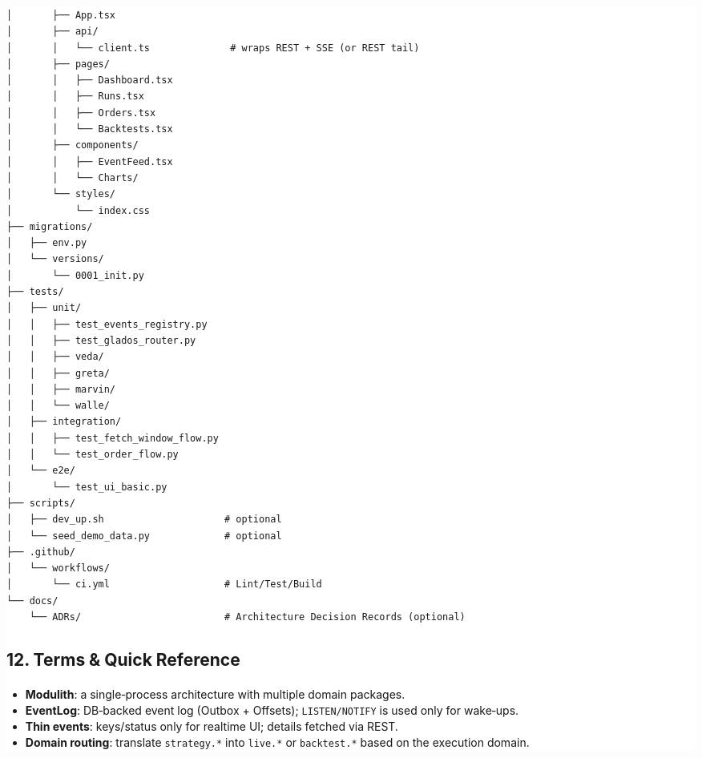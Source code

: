 ```plaintext
│       ├── App.tsx
│       ├── api/
│       │   └── client.ts              # wraps REST + SSE (or REST tail)
│       ├── pages/
│       │   ├── Dashboard.tsx
│       │   ├── Runs.tsx
│       │   ├── Orders.tsx
│       │   └── Backtests.tsx
│       ├── components/
│       │   ├── EventFeed.tsx
│       │   └── Charts/
│       └── styles/
│           └── index.css
├── migrations/
│   ├── env.py
│   └── versions/
│       └── 0001_init.py
├── tests/
│   ├── unit/
│   │   ├── test_events_registry.py
│   │   ├── test_glados_router.py
│   │   ├── veda/
│   │   ├── greta/
│   │   ├── marvin/
│   │   └── walle/
│   ├── integration/
│   │   ├── test_fetch_window_flow.py
│   │   └── test_order_flow.py
│   └── e2e/
│       └── test_ui_basic.py
├── scripts/
│   ├── dev_up.sh                     # optional
│   └── seed_demo_data.py             # optional
├── .github/
│   └── workflows/
│       └── ci.yml                    # Lint/Test/Build
└── docs/
    └── ADRs/                         # Architecture Decision Records (optional)
```



## 12. Terms & Quick Reference

* **Modulith**: a single‑process architecture with multiple domain packages.
* **EventLog**: DB‑backed event log (Outbox + Offsets); `LISTEN/NOTIFY` is used only for wake‑ups.
* **Thin events**: keys/status only for realtime UI; details fetched via REST.
* **Domain routing**: translate `strategy.*` into `live.*` or `backtest.*` based on the execution domain.
